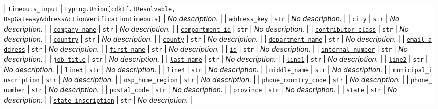 | <code><a href="#rhizo-co-terraform-provider-oci.ospGatewayAddressActionVerification.OspGatewayAddressActionVerification.property.timeoutsInput">timeouts_input</a></code> | <code>typing.Union[cdktf.IResolvable, <a href="#rhizo-co-terraform-provider-oci.ospGatewayAddressActionVerification.OspGatewayAddressActionVerificationTimeouts">OspGatewayAddressActionVerificationTimeouts</a>]</code> | *No description.* |
| <code><a href="#rhizo-co-terraform-provider-oci.ospGatewayAddressActionVerification.OspGatewayAddressActionVerification.property.addressKey">address_key</a></code> | <code>str</code> | *No description.* |
| <code><a href="#rhizo-co-terraform-provider-oci.ospGatewayAddressActionVerification.OspGatewayAddressActionVerification.property.city">city</a></code> | <code>str</code> | *No description.* |
| <code><a href="#rhizo-co-terraform-provider-oci.ospGatewayAddressActionVerification.OspGatewayAddressActionVerification.property.companyName">company_name</a></code> | <code>str</code> | *No description.* |
| <code><a href="#rhizo-co-terraform-provider-oci.ospGatewayAddressActionVerification.OspGatewayAddressActionVerification.property.compartmentId">compartment_id</a></code> | <code>str</code> | *No description.* |
| <code><a href="#rhizo-co-terraform-provider-oci.ospGatewayAddressActionVerification.OspGatewayAddressActionVerification.property.contributorClass">contributor_class</a></code> | <code>str</code> | *No description.* |
| <code><a href="#rhizo-co-terraform-provider-oci.ospGatewayAddressActionVerification.OspGatewayAddressActionVerification.property.country">country</a></code> | <code>str</code> | *No description.* |
| <code><a href="#rhizo-co-terraform-provider-oci.ospGatewayAddressActionVerification.OspGatewayAddressActionVerification.property.county">county</a></code> | <code>str</code> | *No description.* |
| <code><a href="#rhizo-co-terraform-provider-oci.ospGatewayAddressActionVerification.OspGatewayAddressActionVerification.property.departmentName">department_name</a></code> | <code>str</code> | *No description.* |
| <code><a href="#rhizo-co-terraform-provider-oci.ospGatewayAddressActionVerification.OspGatewayAddressActionVerification.property.emailAddress">email_address</a></code> | <code>str</code> | *No description.* |
| <code><a href="#rhizo-co-terraform-provider-oci.ospGatewayAddressActionVerification.OspGatewayAddressActionVerification.property.firstName">first_name</a></code> | <code>str</code> | *No description.* |
| <code><a href="#rhizo-co-terraform-provider-oci.ospGatewayAddressActionVerification.OspGatewayAddressActionVerification.property.id">id</a></code> | <code>str</code> | *No description.* |
| <code><a href="#rhizo-co-terraform-provider-oci.ospGatewayAddressActionVerification.OspGatewayAddressActionVerification.property.internalNumber">internal_number</a></code> | <code>str</code> | *No description.* |
| <code><a href="#rhizo-co-terraform-provider-oci.ospGatewayAddressActionVerification.OspGatewayAddressActionVerification.property.jobTitle">job_title</a></code> | <code>str</code> | *No description.* |
| <code><a href="#rhizo-co-terraform-provider-oci.ospGatewayAddressActionVerification.OspGatewayAddressActionVerification.property.lastName">last_name</a></code> | <code>str</code> | *No description.* |
| <code><a href="#rhizo-co-terraform-provider-oci.ospGatewayAddressActionVerification.OspGatewayAddressActionVerification.property.line1">line1</a></code> | <code>str</code> | *No description.* |
| <code><a href="#rhizo-co-terraform-provider-oci.ospGatewayAddressActionVerification.OspGatewayAddressActionVerification.property.line2">line2</a></code> | <code>str</code> | *No description.* |
| <code><a href="#rhizo-co-terraform-provider-oci.ospGatewayAddressActionVerification.OspGatewayAddressActionVerification.property.line3">line3</a></code> | <code>str</code> | *No description.* |
| <code><a href="#rhizo-co-terraform-provider-oci.ospGatewayAddressActionVerification.OspGatewayAddressActionVerification.property.line4">line4</a></code> | <code>str</code> | *No description.* |
| <code><a href="#rhizo-co-terraform-provider-oci.ospGatewayAddressActionVerification.OspGatewayAddressActionVerification.property.middleName">middle_name</a></code> | <code>str</code> | *No description.* |
| <code><a href="#rhizo-co-terraform-provider-oci.ospGatewayAddressActionVerification.OspGatewayAddressActionVerification.property.municipalInscription">municipal_inscription</a></code> | <code>str</code> | *No description.* |
| <code><a href="#rhizo-co-terraform-provider-oci.ospGatewayAddressActionVerification.OspGatewayAddressActionVerification.property.ospHomeRegion">osp_home_region</a></code> | <code>str</code> | *No description.* |
| <code><a href="#rhizo-co-terraform-provider-oci.ospGatewayAddressActionVerification.OspGatewayAddressActionVerification.property.phoneCountryCode">phone_country_code</a></code> | <code>str</code> | *No description.* |
| <code><a href="#rhizo-co-terraform-provider-oci.ospGatewayAddressActionVerification.OspGatewayAddressActionVerification.property.phoneNumber">phone_number</a></code> | <code>str</code> | *No description.* |
| <code><a href="#rhizo-co-terraform-provider-oci.ospGatewayAddressActionVerification.OspGatewayAddressActionVerification.property.postalCode">postal_code</a></code> | <code>str</code> | *No description.* |
| <code><a href="#rhizo-co-terraform-provider-oci.ospGatewayAddressActionVerification.OspGatewayAddressActionVerification.property.province">province</a></code> | <code>str</code> | *No description.* |
| <code><a href="#rhizo-co-terraform-provider-oci.ospGatewayAddressActionVerification.OspGatewayAddressActionVerification.property.state">state</a></code> | <code>str</code> | *No description.* |
| <code><a href="#rhizo-co-terraform-provider-oci.ospGatewayAddressActionVerification.OspGatewayAddressActionVerification.property.stateInscription">state_inscription</a></code> | <code>str</code> | *No description.* |